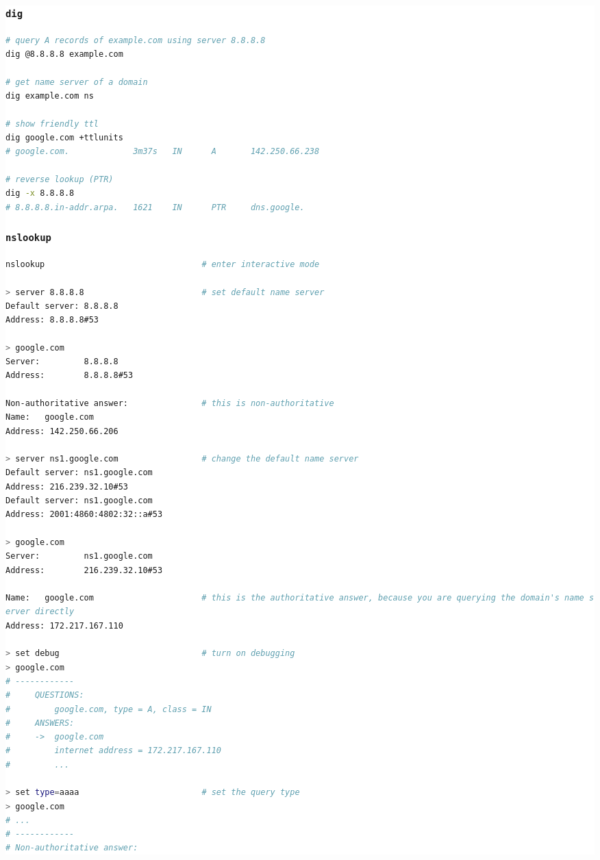 ### `dig`

```sh
# query A records of example.com using server 8.8.8.8
dig @8.8.8.8 example.com

# get name server of a domain
dig example.com ns

# show friendly ttl
dig google.com +ttlunits
# google.com.             3m37s   IN      A       142.250.66.238

# reverse lookup (PTR)
dig -x 8.8.8.8
# 8.8.8.8.in-addr.arpa.   1621    IN      PTR     dns.google.
```

### `nslookup`

```sh
nslookup                                # enter interactive mode

> server 8.8.8.8                        # set default name server
Default server: 8.8.8.8
Address: 8.8.8.8#53

> google.com
Server:         8.8.8.8
Address:        8.8.8.8#53

Non-authoritative answer:               # this is non-authoritative
Name:   google.com
Address: 142.250.66.206

> server ns1.google.com                 # change the default name server
Default server: ns1.google.com
Address: 216.239.32.10#53
Default server: ns1.google.com
Address: 2001:4860:4802:32::a#53

> google.com
Server:         ns1.google.com
Address:        216.239.32.10#53

Name:   google.com                      # this is the authoritative answer, because you are querying the domain's name server directly
Address: 172.217.167.110

> set debug                             # turn on debugging
> google.com
# ------------
#     QUESTIONS:
#         google.com, type = A, class = IN
#     ANSWERS:
#     ->  google.com
#         internet address = 172.217.167.110
#         ...

> set type=aaaa                         # set the query type
> google.com
# ...
# ------------
# Non-authoritative answer:
```